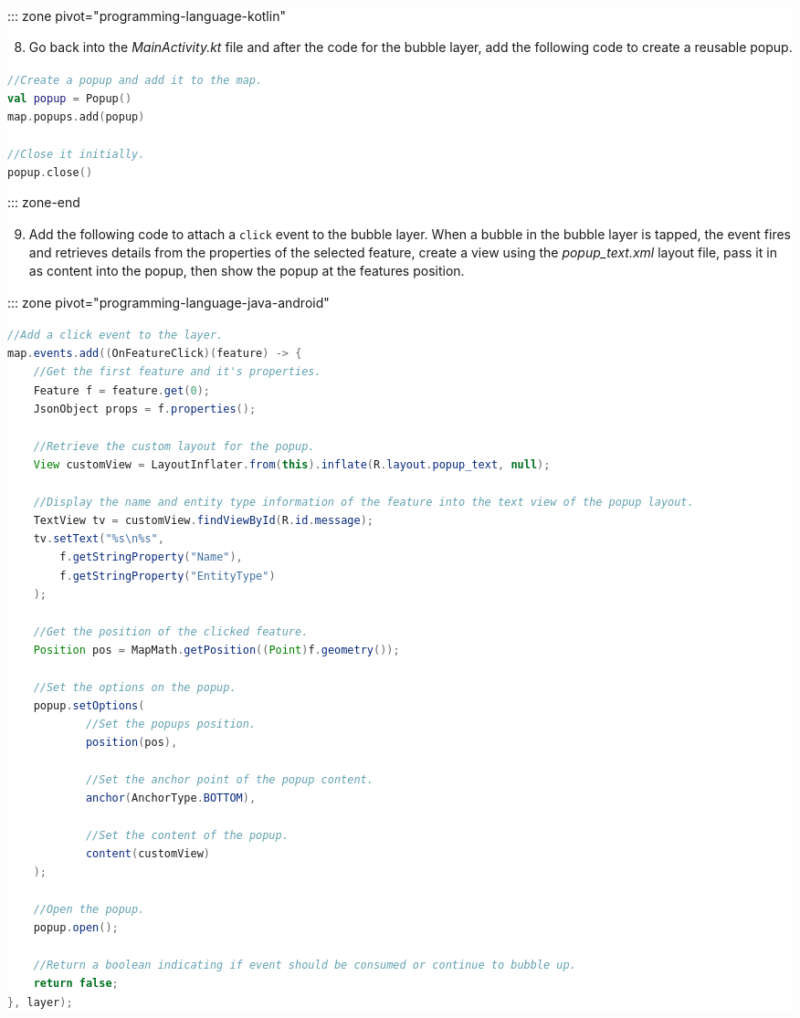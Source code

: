 ::: zone pivot="programming-language-kotlin"

8. Go back into the  _MainActivity.kt_ file and after the code for the bubble layer, add the following code to create a reusable popup.

```kotlin
//Create a popup and add it to the map.
val popup = Popup()
map.popups.add(popup)
    
//Close it initially.
popup.close()
```

::: zone-end

9. Add the following code to attach a `click` event to the bubble layer. When a bubble in the bubble layer is tapped, the event fires and retrieves details from the properties of the selected feature, create a view using the _popup_text.xml_ layout file, pass it in as content into the popup, then show the popup at the features position.

::: zone pivot="programming-language-java-android"

```java
//Add a click event to the layer.
map.events.add((OnFeatureClick)(feature) -> {
    //Get the first feature and it's properties.
    Feature f = feature.get(0);
    JsonObject props = f.properties();

    //Retrieve the custom layout for the popup.
    View customView = LayoutInflater.from(this).inflate(R.layout.popup_text, null);

    //Display the name and entity type information of the feature into the text view of the popup layout.
    TextView tv = customView.findViewById(R.id.message);
    tv.setText("%s\n%s",
        f.getStringProperty("Name"),
        f.getStringProperty("EntityType")
    );

    //Get the position of the clicked feature.
    Position pos = MapMath.getPosition((Point)f.geometry());

    //Set the options on the popup.
    popup.setOptions(
            //Set the popups position.
            position(pos),

            //Set the anchor point of the popup content.
            anchor(AnchorType.BOTTOM),

            //Set the content of the popup.
            content(customView)
    );

    //Open the popup.
    popup.open();

    //Return a boolean indicating if event should be consumed or continue to bubble up.
    return false;
}, layer);
```

